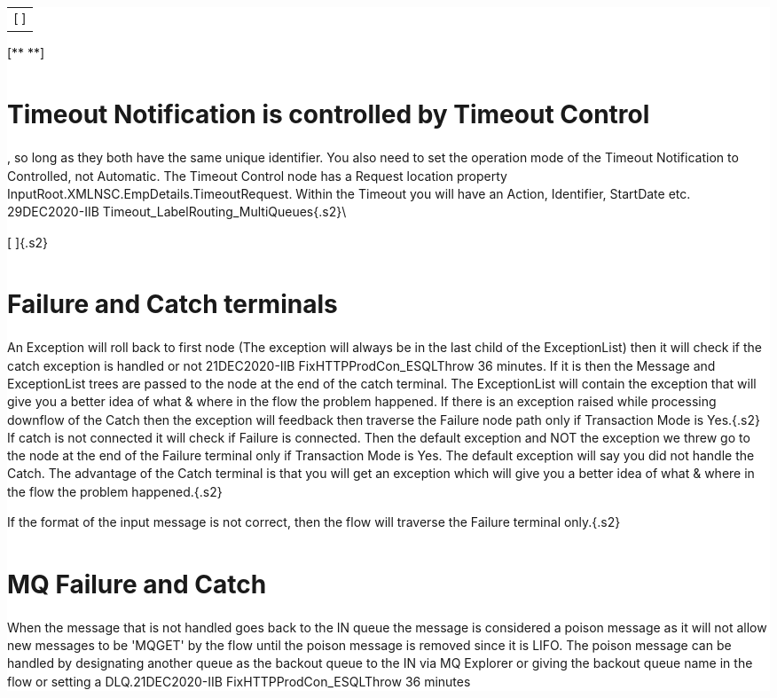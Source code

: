 | |
|----------|
| [ ] |

[\*\* \*\*]

# Timeout Notification is controlled by Timeout Control

, so long as they both have the same unique identifier. You also need
to set the operation mode of the Timeout Notification to Controlled, not
Automatic. The Timeout Control node has a Request location property
InputRoot.XMLNSC.EmpDetails.TimeoutRequest. Within the Timeout you will
have an Action, Identifier, StartDate etc. 29DEC2020-IIB
Timeout_LabelRouting_MultiQueues{.s2}\\

[ ]{.s2}

# Failure and Catch terminals

An Exception will roll back to first node (The exception will always be
in the last child of the ExceptionList) then it will check if the catch
exception is handled or not 21DEC2020-IIB FixHTTPProdCon_ESQLThrow 36
minutes. If it is then the Message and ExceptionList trees are passed to
the node at the end of the catch terminal. The ExceptionList will
contain the exception that will give you a better idea of what & where
in the flow the problem happened. If there is an exception raised while
processing downflow of the Catch then the exception will feedback then
traverse the Failure node path only if Transaction Mode is Yes.{.s2}\
If catch is not connected it will check if Failure is connected.
Then the default exception and NOT the exception we threw go to the node
at the end of the Failure terminal only if Transaction Mode is Yes. The
default exception will say you did not handle the Catch. The advantage
of the Catch terminal is that you will get an exception which will give
you a better idea of what & where in the flow the problem
happened.{.s2}

If the format of the input message is not correct, then the flow will
traverse the Failure terminal only.{.s2}

# MQ Failure and Catch

When the message that is not handled goes back to the IN queue the
message is considered a poison message as it will not allow new messages
to be 'MQGET' by the flow until the poison message is removed since it is LIFO. The
poison message can be handled by designating another queue as the
backout queue to the IN via MQ Explorer or giving the backout queue name
in the flow or setting a DLQ.21DEC2020-IIB FixHTTPProdCon_ESQLThrow 36
minutes


